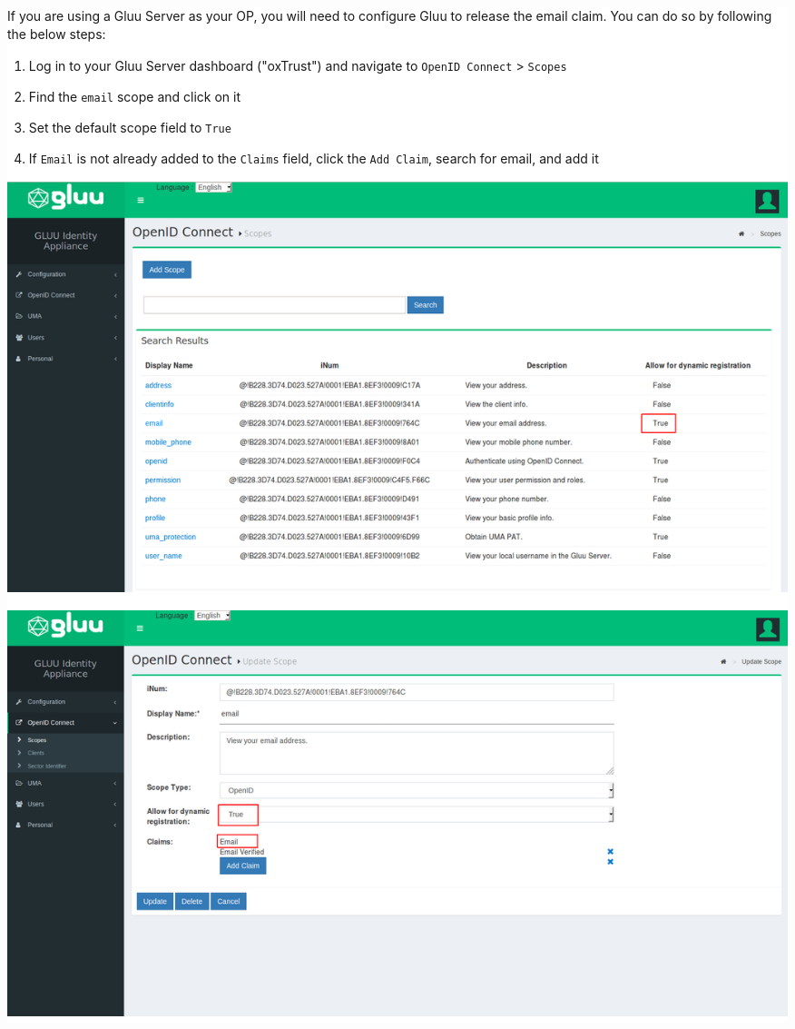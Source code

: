 If you are using a Gluu Server as your OP, you will need to configure Gluu to release the email claim. 
You can do so by following the below steps:

1. Log in to your Gluu Server dashboard ("oxTrust") and navigate to `OpenID Connect` > `Scopes` 

2. Find the `email` scope and click on it 

3. Set the default scope field to `True`

4. If `Email` is not already added to the `Claims` field, click the `Add Claim`, search for email, and add it 

![image](../../img/plugin/emailScope1.png)

![image](../../img/plugin/emailScopeInner1.png)
